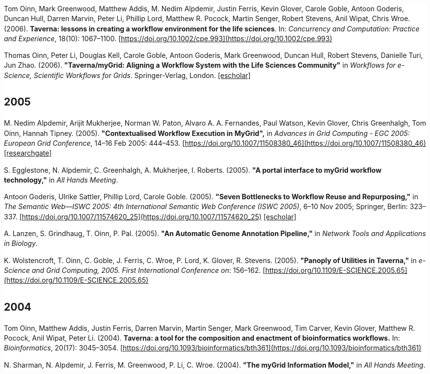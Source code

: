 Tom Oinn, Mark Greenwood, Matthew Addis, M. Nedim Alpdemir, Justin Ferris, Kevin Glover, Carole Goble, Antoon Goderis, Duncan Hull, Darren Marvin, Peter Li, Phillip Lord, Matthew R. Pocock, Martin Senger, Robert Stevens, Anil Wipat, Chris Wroe. (2006).
**Taverna: lessons in creating a workflow environment for the life sciences**.
In: *Concurrency and Computation: Practice and Experience*, 18(10): 1067&ndash;1100.
[https://doi.org/10.1002/cpe.993](https://doi.org/10.1002/cpe.993)

Thomas Oinn, Peter Li, Douglas Kell, Carole Goble, Antoon Goderis, Mark Greenwood, Duncan Hull, Robert Stevens, Danielle Turi, Jun Zhao. (2006). **"Taverna/myGrid: Aligning a Workflow System with the Life Sciences Community"**
 in *Workflows for e-Science, Scientific Workflows for Grids*. Springer-Verlag, London.
[[escholar]](https://www.escholar.manchester.ac.uk/uk-ac-man-scw:237055)

## 2005
M. Nedim Alpdemir, Arijit Mukherjee, Norman W. Paton, Alvaro A. A. Fernandes, Paul Watson, Kevin Glover, Chris Greenhalgh, Tom Oinn, Hannah Tipney. (2005).
**"Contextualised Workflow Execution in MyGrid",**
in *Advances in Grid Computing - EGC 2005: European Grid Conference*, 14&ndash;16 Feb 2005: 444&ndash;453.
[https://doi.org/10.1007/11508380_46](https://doi.org/10.1007/11508380_46)
[[researchgate]](https://www.researchgate.net/publication/221335727_Contextualised_Workflow_Execution_in_MyGrid)

S. Egglestone, N. Alpdemir, C. Greenhalgh, A. Mukherjee, I. Roberts. (2005).
**"A portal interface to myGrid workflow technology,"**
in *All Hands Meeting*.

Antoon Goderis, Ulrike Sattler, Phillip Lord, Carole Goble. (2005).
**"Seven Bottlenecks to Workflow Reuse and Repurposing,"**
in *The Semantic Web&mdash;ISWC 2005: 4th International Semantic Web Conference (ISWC 2005)*, 6&ndash;10 Nov 2005; Springer, Berlin: 323&ndash;337.
[https://doi.org/10.1007/11574620_25](https://doi.org/10.1007/11574620_25)
[[escholar]](https://www.escholar.manchester.ac.uk/uk-ac-man-scw:2h480)

A. Lanzen, S. Grindhaug, T. Oinn, P. Pal. (2005).
**"An Automatic Genome Annotation Pipeline,"**
in *Network Tools and Applications in Biology*.

K. Wolstencroft, T. Oinn, C. Goble, J. Ferris, C. Wroe, P. Lord, K. Glover, R. Stevens. (2005).
**"Panoply of Utilities in Taverna,"**
in *e-Science and Grid Computing, 2005. First International Conference on*: 156&ndash;162.
[https://doi.org/10.1109/E-SCIENCE.2005.65](https://doi.org/10.1109/E-SCIENCE.2005.65)

## 2004
Tom Oinn, Matthew Addis, Justin Ferris, Darren Marvin, Martin Senger, Mark Greenwood, Tim Carver, Kevin Glover, Matthew R. Pocock, Anil Wipat, Peter Li. (2004).
**Taverna: a tool for the composition and enactment of bioinformatics workflows.**
In: *Bioinformatics*, 20(17): 3045&ndash;3054.
[https://doi.org/10.1093/bioinformatics/bth361](https://doi.org/10.1093/bioinformatics/bth361)

N. Sharman, N. Alpdemir, J. Ferris, M. Greenwood, P. Li, C. Wroe. (2004).
**"The myGrid Information Model,"**
in *All Hands Meeting*.
